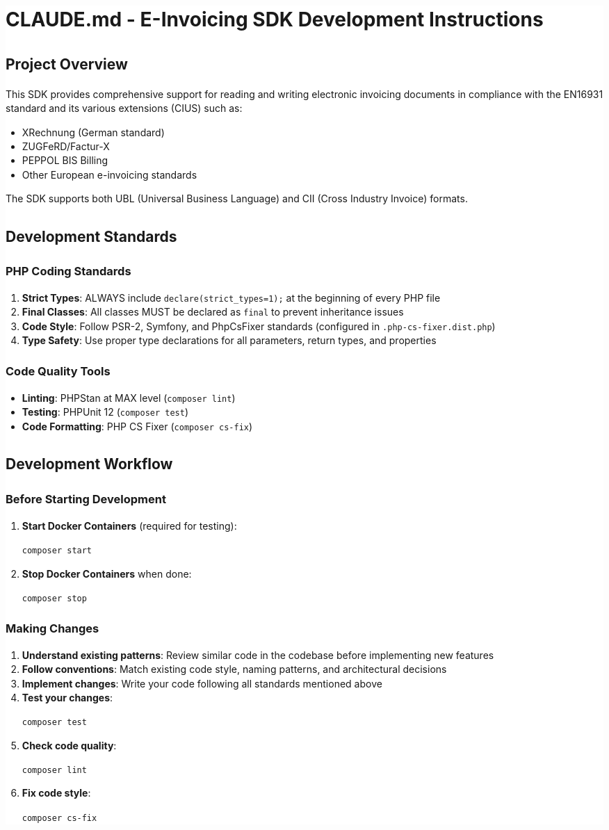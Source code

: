# CLAUDE.md - E-Invoicing SDK Development Instructions

## Project Overview

This SDK provides comprehensive support for reading and writing electronic invoicing documents in compliance with the EN16931 standard and its various extensions (CIUS) such as:
- XRechnung (German standard)
- ZUGFeRD/Factur-X
- PEPPOL BIS Billing
- Other European e-invoicing standards

The SDK supports both UBL (Universal Business Language) and CII (Cross Industry Invoice) formats.

## Development Standards

### PHP Coding Standards

1. **Strict Types**: ALWAYS include `declare(strict_types=1);` at the beginning of every PHP file
2. **Final Classes**: All classes MUST be declared as `final` to prevent inheritance issues
3. **Code Style**: Follow PSR-2, Symfony, and PhpCsFixer standards (configured in `.php-cs-fixer.dist.php`)
4. **Type Safety**: Use proper type declarations for all parameters, return types, and properties

### Code Quality Tools

- **Linting**: PHPStan at MAX level (`composer lint`)
- **Testing**: PHPUnit 12 (`composer test`)
- **Code Formatting**: PHP CS Fixer (`composer cs-fix`)

## Development Workflow

### Before Starting Development

1. **Start Docker Containers** (required for testing):
   ```bash
   composer start
   ```

2. **Stop Docker Containers** when done:
   ```bash
   composer stop
   ```

### Making Changes

1. **Understand existing patterns**: Review similar code in the codebase before implementing new features
2. **Follow conventions**: Match existing code style, naming patterns, and architectural decisions
3. **Implement changes**: Write your code following all standards mentioned above
4. **Test your changes**:
   ```bash
   composer test
   ```
5. **Check code quality**:
   ```bash
   composer lint
   ```
6. **Fix code style**:
   ```bash
   composer cs-fix
   ```
